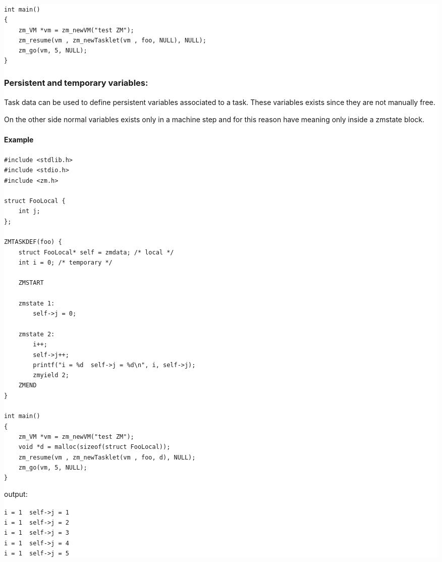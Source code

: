     int main()
    {
        zm_VM *vm = zm_newVM("test ZM");
        zm_resume(vm , zm_newTasklet(vm , foo, NULL), NULL);
        zm_go(vm, 5, NULL);
    }



### Persistent and temporary variables:

Task data can be used to define persistent variables associated to a task.
These variables exists since they are not manually free.

On the other side normal variables exists only in a machine step and for
this reason have meaning only inside a zmstate block. 

#### Example

    #include <stdlib.h>
    #include <stdio.h>
    #include <zm.h>

    struct FooLocal {
        int j;
    };

    ZMTASKDEF(foo) {
        struct FooLocal* self = zmdata; /* local */
        int i = 0; /* temporary */

        ZMSTART

        zmstate 1:
            self->j = 0;

        zmstate 2:
            i++;
            self->j++;
            printf("i = %d  self->j = %d\n", i, self->j);
            zmyield 2;
        ZMEND
    }

    int main()
    {
        zm_VM *vm = zm_newVM("test ZM");
        void *d = malloc(sizeof(struct FooLocal));
        zm_resume(vm , zm_newTasklet(vm , foo, d), NULL);
        zm_go(vm, 5, NULL);
    }

output:

    i = 1  self->j = 1
    i = 1  self->j = 2
    i = 1  self->j = 3
    i = 1  self->j = 4
    i = 1  self->j = 5
